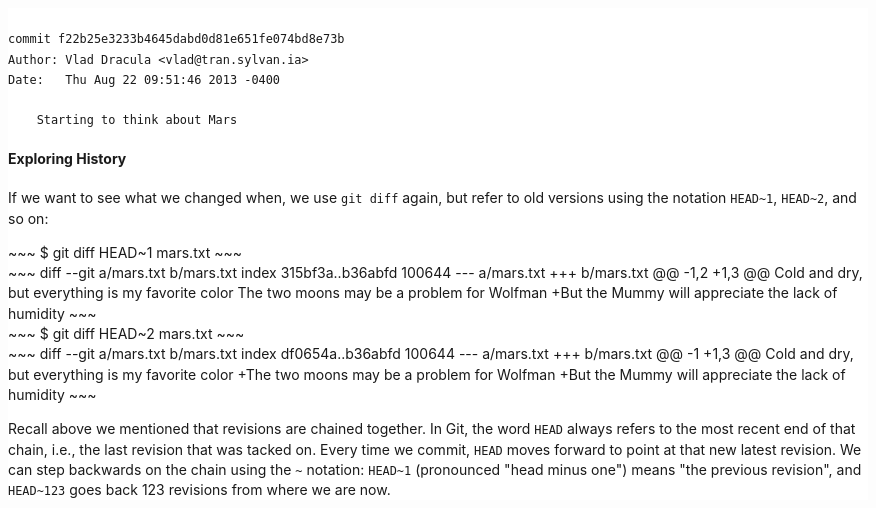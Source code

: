 ~~~

commit f22b25e3233b4645dabd0d81e651fe074bd8e73b
Author: Vlad Dracula <vlad@tran.sylvan.ia>
Date:   Thu Aug 22 09:51:46 2013 -0400

    Starting to think about Mars
~~~
</div>

#### Exploring History

If we want to see what we changed when,
we use `git diff` again,
but refer to old versions
using the notation `HEAD~1`, `HEAD~2`, and so on:

<div class="in" markdown="1">
~~~
$ git diff HEAD~1 mars.txt
~~~
</div>
<div class="out" markdown="1">
~~~
diff --git a/mars.txt b/mars.txt
index 315bf3a..b36abfd 100644
--- a/mars.txt
+++ b/mars.txt
@@ -1,2 +1,3 @@
 Cold and dry, but everything is my favorite color
 The two moons may be a problem for Wolfman
+But the Mummy will appreciate the lack of humidity
~~~
</div>
<div class="in" markdown="1">
~~~
$ git diff HEAD~2 mars.txt
~~~
</div>
<div class="out" markdown="1">
~~~
diff --git a/mars.txt b/mars.txt
index df0654a..b36abfd 100644
--- a/mars.txt
+++ b/mars.txt
@@ -1 +1,3 @@
 Cold and dry, but everything is my favorite color
+The two moons may be a problem for Wolfman
+But the Mummy will appreciate the lack of humidity
~~~
</div>

Recall above we mentioned that revisions are chained together.
In Git,
the word `HEAD` always refers to the most recent end of that chain,
i.e.,
the last revision that was tacked on.
Every time we commit,
`HEAD` moves forward to point at that new latest revision.
We can step backwards on the chain using the `~` notation:
`HEAD~1` (pronounced "head minus one")
means "the previous revision",
and `HEAD~123` goes back 123 revisions from where we are now.
